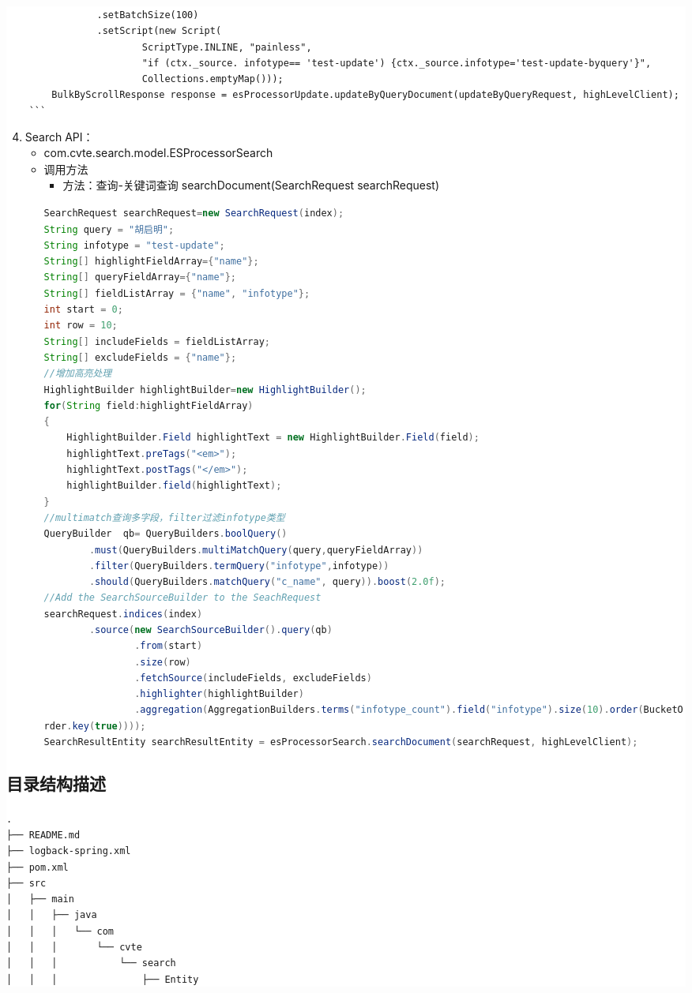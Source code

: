                     .setBatchSize(100)
                    .setScript(new Script(
        			        ScriptType.INLINE, "painless",
        			        "if (ctx._source. infotype== 'test-update') {ctx._source.infotype='test-update-byquery'}",
        			        Collections.emptyMap()));
	        BulkByScrollResponse response = esProcessorUpdate.updateByQueryDocument(updateByQueryRequest, highLevelClient);
	  	```
4. Search API：
    - com.cvte.search.model.ESProcessorSearch
    - 调用方法
    	- 方法：查询-关键词查询 searchDocument(SearchRequest searchRequest)
    	```java
	  	SearchRequest searchRequest=new SearchRequest(index);
        String query = "胡启明";
        String infotype = "test-update";
        String[] highlightFieldArray={"name"};
        String[] queryFieldArray={"name"};
        String[] fieldListArray = {"name", "infotype"};
        int start = 0;
        int row = 10;
        String[] includeFields = fieldListArray;
        String[] excludeFields = {"name"};
        //增加高亮处理
        HighlightBuilder highlightBuilder=new HighlightBuilder();
        for(String field:highlightFieldArray)
        {
            HighlightBuilder.Field highlightText = new HighlightBuilder.Field(field);
            highlightText.preTags("<em>");
            highlightText.postTags("</em>");
            highlightBuilder.field(highlightText);
        }
        //multimatch查询多字段，filter过滤infotype类型
        QueryBuilder  qb= QueryBuilders.boolQuery()
                .must(QueryBuilders.multiMatchQuery(query,queryFieldArray))
                .filter(QueryBuilders.termQuery("infotype",infotype))
        		.should(QueryBuilders.matchQuery("c_name", query)).boost(2.0f);
        //Add the SearchSourceBuilder to the SeachRequest
        searchRequest.indices(index)
                .source(new SearchSourceBuilder().query(qb)
                		.from(start)
                        .size(row)
                        .fetchSource(includeFields, excludeFields)
                        .highlighter(highlightBuilder)
                        .aggregation(AggregationBuilders.terms("infotype_count").field("infotype").size(10).order(BucketOrder.key(true))));
        SearchResultEntity searchResultEntity = esProcessorSearch.searchDocument(searchRequest, highLevelClient);
	  ```
	  
## 目录结构描述
```
.
├── README.md
├── logback-spring.xml
├── pom.xml
├── src
│   ├── main
│   │   ├── java
│   │   │   └── com
│   │   │       └── cvte
│   │   │           └── search
│   │   │               ├── Entity
```